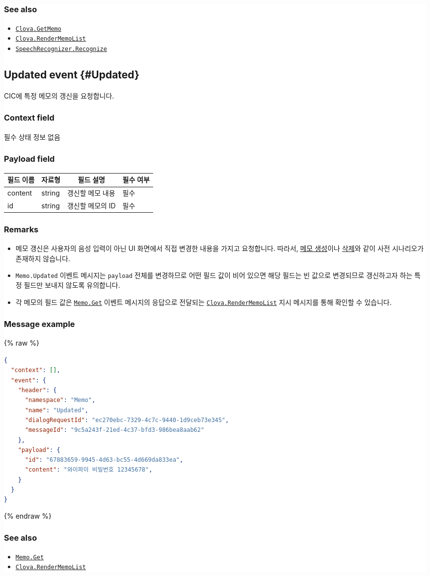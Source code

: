 ### See also
* [`Clova.GetMemo`](/CIC/References/APIs/Clova.md#GetMemo)
* [`Clova.RenderMemoList`](/CIC/References/APIs/Clova.md#RenderMemoList)
* [`SpeechRecognizer.Recognize`](/CIC/References/APIs/SpeechRecognizer.md#Recognize)

## Updated event {#Updated}

CIC에 특정 메모의 갱신을 요청합니다.

### Context field

필수 상태 정보 없음

### Payload field

| 필드 이름       | 자료형    | 필드 설명                     | 필수 여부 |
|---------------|---------|-----------------------------|---------|
| content       | string  | 갱신할 메모 내용                | 필수     |
| id            | string  | 갱신할 메모의 ID               | 필수     |

### Remarks

* 메모 갱신은 사용자의 음성 입력이 아닌 UI 화면에서 직접 변경한 내용을 가지고 요청합니다. 따라서, [메모 생성](#Created)이나 [삭제](#Deleted)와 같이 사전 시나리오가 존재하지 않습니다.

* `Memo.Updated` 이벤트 메시지는 `payload` 전체를 변경하므로 어떤 필드 값이 비어 있으면 해당 필드는 빈 값으로 변경되므로 갱신하고자 하는 특정 필드만 보내지 않도록 유의합니다.

* 각 메모의 필드 값은 [`Memo.Get`](#Get) 이벤트 메시지의 응답으로 전달되는 [`Clova.RenderMemoList`](/CIC/References/APIs/Clova.md#RenderMemoList) 지시 메시지를 통해 확인할 수 있습니다.

### Message example

{% raw %}

```json
{
  "context": [],
  "event": {
    "header": {
      "namespace": "Memo",
      "name": "Updated",
      "dialogRequestId": "ec270ebc-7329-4c7c-9440-1d9ceb73e345",
      "messageId": "9c5a243f-21ed-4c37-bfd3-986bea8aab62"
    },
    "payload": {
      "id": "67883659-9945-4d63-bc55-4d669da833ea",
      "content": "와이파이 비밀번호 12345678",
    }
  }
}
```

{% endraw %}

### See also
* [`Memo.Get`](#Get)
* [`Clova.RenderMemoList`](/CIC/References/APIs/Clova.md#RenderMemoList)
